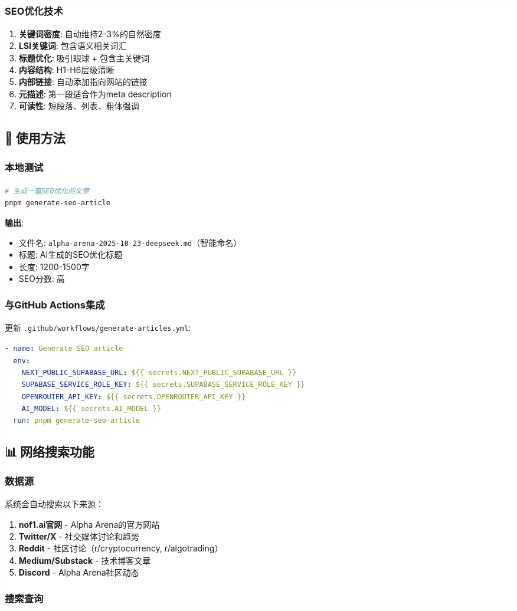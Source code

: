### SEO优化技术

1. **关键词密度**: 自动维持2-3%的自然密度
2. **LSI关键词**: 包含语义相关词汇
3. **标题优化**: 吸引眼球 + 包含主关键词
4. **内容结构**: H1-H6层级清晰
5. **内部链接**: 自动添加指向网站的链接
6. **元描述**: 第一段适合作为meta description
7. **可读性**: 短段落、列表、粗体强调

## 🚀 使用方法

### 本地测试

```bash
# 生成一篇SEO优化的文章
pnpm generate-seo-article
```

**输出**:
- 文件名: `alpha-arena-2025-10-23-deepseek.md`（智能命名）
- 标题: AI生成的SEO优化标题
- 长度: 1200-1500字
- SEO分数: 高

### 与GitHub Actions集成

更新 `.github/workflows/generate-articles.yml`:

```yaml
- name: Generate SEO article
  env:
    NEXT_PUBLIC_SUPABASE_URL: ${{ secrets.NEXT_PUBLIC_SUPABASE_URL }}
    SUPABASE_SERVICE_ROLE_KEY: ${{ secrets.SUPABASE_SERVICE_ROLE_KEY }}
    OPENROUTER_API_KEY: ${{ secrets.OPENROUTER_API_KEY }}
    AI_MODEL: ${{ secrets.AI_MODEL }}
  run: pnpm generate-seo-article
```

## 📊 网络搜索功能

### 数据源

系统会自动搜索以下来源：

1. **nof1.ai官网** - Alpha Arena的官方网站
2. **Twitter/X** - 社交媒体讨论和趋势
3. **Reddit** - 社区讨论（r/cryptocurrency, r/algotrading）
4. **Medium/Substack** - 技术博客文章
5. **Discord** - Alpha Arena社区动态

### 搜索查询
